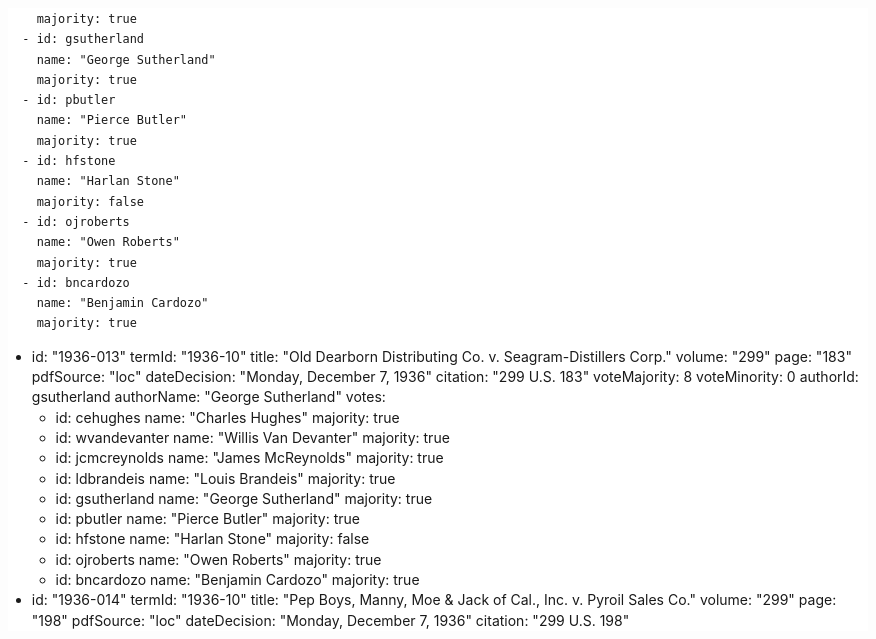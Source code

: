        majority: true
      - id: gsutherland
        name: "George Sutherland"
        majority: true
      - id: pbutler
        name: "Pierce Butler"
        majority: true
      - id: hfstone
        name: "Harlan Stone"
        majority: false
      - id: ojroberts
        name: "Owen Roberts"
        majority: true
      - id: bncardozo
        name: "Benjamin Cardozo"
        majority: true
  - id: "1936-013"
    termId: "1936-10"
    title: "Old Dearborn Distributing Co. v. Seagram-Distillers Corp."
    volume: "299"
    page: "183"
    pdfSource: "loc"
    dateDecision: "Monday, December 7, 1936"
    citation: "299 U.S. 183"
    voteMajority: 8
    voteMinority: 0
    authorId: gsutherland
    authorName: "George Sutherland"
    votes:
      - id: cehughes
        name: "Charles Hughes"
        majority: true
      - id: wvandevanter
        name: "Willis Van Devanter"
        majority: true
      - id: jcmcreynolds
        name: "James McReynolds"
        majority: true
      - id: ldbrandeis
        name: "Louis Brandeis"
        majority: true
      - id: gsutherland
        name: "George Sutherland"
        majority: true
      - id: pbutler
        name: "Pierce Butler"
        majority: true
      - id: hfstone
        name: "Harlan Stone"
        majority: false
      - id: ojroberts
        name: "Owen Roberts"
        majority: true
      - id: bncardozo
        name: "Benjamin Cardozo"
        majority: true
  - id: "1936-014"
    termId: "1936-10"
    title: "Pep Boys, Manny, Moe &amp; Jack of Cal., Inc. v. Pyroil Sales Co."
    volume: "299"
    page: "198"
    pdfSource: "loc"
    dateDecision: "Monday, December 7, 1936"
    citation: "299 U.S. 198"
